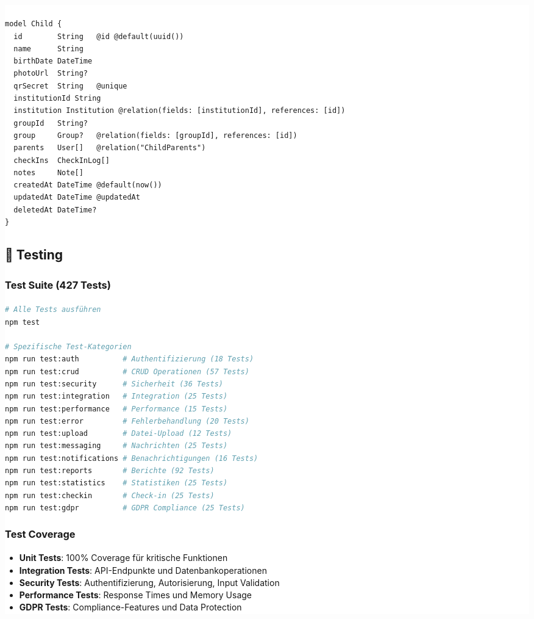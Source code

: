 ```prisma

model Child {
  id        String   @id @default(uuid())
  name      String
  birthDate DateTime
  photoUrl  String?
  qrSecret  String   @unique
  institutionId String
  institution Institution @relation(fields: [institutionId], references: [id])
  groupId   String?
  group     Group?   @relation(fields: [groupId], references: [id])
  parents   User[]   @relation("ChildParents")
  checkIns  CheckInLog[]
  notes     Note[]
  createdAt DateTime @default(now())
  updatedAt DateTime @updatedAt
  deletedAt DateTime?
}
```

## 🧪 Testing

### Test Suite (427 Tests)
```bash
# Alle Tests ausführen
npm test

# Spezifische Test-Kategorien
npm run test:auth          # Authentifizierung (18 Tests)
npm run test:crud          # CRUD Operationen (57 Tests)
npm run test:security      # Sicherheit (36 Tests)
npm run test:integration   # Integration (25 Tests)
npm run test:performance   # Performance (15 Tests)
npm run test:error         # Fehlerbehandlung (20 Tests)
npm run test:upload        # Datei-Upload (12 Tests)
npm run test:messaging     # Nachrichten (25 Tests)
npm run test:notifications # Benachrichtigungen (16 Tests)
npm run test:reports       # Berichte (92 Tests)
npm run test:statistics    # Statistiken (25 Tests)
npm run test:checkin       # Check-in (25 Tests)
npm run test:gdpr          # GDPR Compliance (25 Tests)
```

### Test Coverage
- **Unit Tests**: 100% Coverage für kritische Funktionen
- **Integration Tests**: API-Endpunkte und Datenbankoperationen
- **Security Tests**: Authentifizierung, Autorisierung, Input Validation
- **Performance Tests**: Response Times und Memory Usage
- **GDPR Tests**: Compliance-Features und Data Protection

